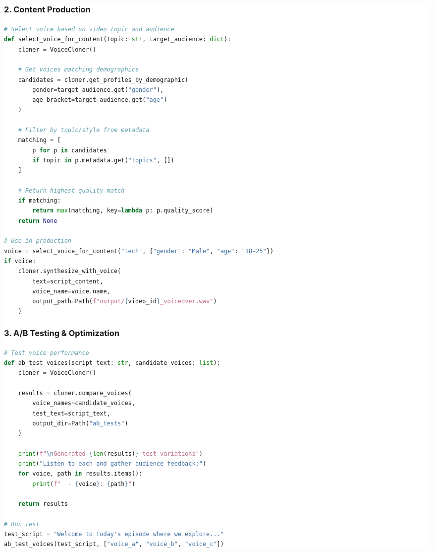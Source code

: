### 2. Content Production

```python
# Select voice based on video topic and audience
def select_voice_for_content(topic: str, target_audience: dict):
    cloner = VoiceCloner()
    
    # Get voices matching demographics
    candidates = cloner.get_profiles_by_demographic(
        gender=target_audience.get("gender"),
        age_bracket=target_audience.get("age")
    )
    
    # Filter by topic/style from metadata
    matching = [
        p for p in candidates
        if topic in p.metadata.get("topics", [])
    ]
    
    # Return highest quality match
    if matching:
        return max(matching, key=lambda p: p.quality_score)
    return None

# Use in production
voice = select_voice_for_content("tech", {"gender": "Male", "age": "18-25"})
if voice:
    cloner.synthesize_with_voice(
        text=script_content,
        voice_name=voice.name,
        output_path=Path(f"output/{video_id}_voiceover.wav")
    )
```

### 3. A/B Testing & Optimization

```python
# Test voice performance
def ab_test_voices(script_text: str, candidate_voices: list):
    cloner = VoiceCloner()
    
    results = cloner.compare_voices(
        voice_names=candidate_voices,
        test_text=script_text,
        output_dir=Path("ab_tests")
    )
    
    print(f"\nGenerated {len(results)} test variations")
    print("Listen to each and gather audience feedback:")
    for voice, path in results.items():
        print(f"  - {voice}: {path}")
    
    return results

# Run test
test_script = "Welcome to today's episode where we explore..."
ab_test_voices(test_script, ["voice_a", "voice_b", "voice_c"])
```
